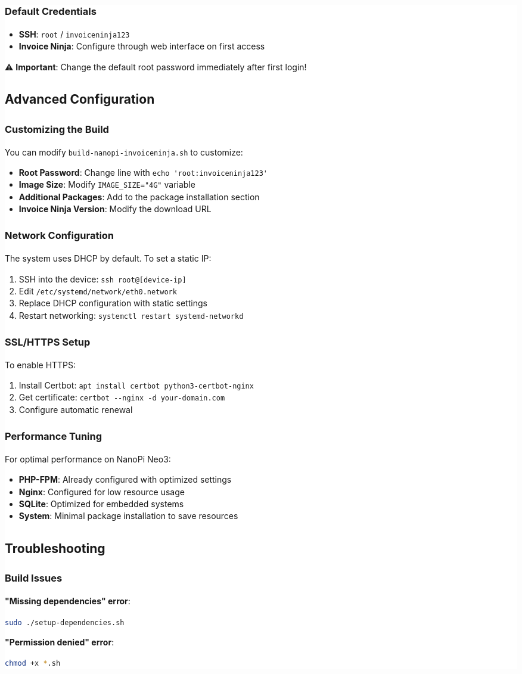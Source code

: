### Default Credentials
- **SSH**: `root` / `invoiceninja123`
- **Invoice Ninja**: Configure through web interface on first access

⚠️ **Important**: Change the default root password immediately after first login!

## Advanced Configuration

### Customizing the Build

You can modify `build-nanopi-invoiceninja.sh` to customize:

- **Root Password**: Change line with `echo 'root:invoiceninja123'`
- **Image Size**: Modify `IMAGE_SIZE="4G"` variable
- **Additional Packages**: Add to the package installation section
- **Invoice Ninja Version**: Modify the download URL

### Network Configuration

The system uses DHCP by default. To set a static IP:

1. SSH into the device: `ssh root@[device-ip]`
2. Edit `/etc/systemd/network/eth0.network`
3. Replace DHCP configuration with static settings
4. Restart networking: `systemctl restart systemd-networkd`

### SSL/HTTPS Setup

To enable HTTPS:

1. Install Certbot: `apt install certbot python3-certbot-nginx`
2. Get certificate: `certbot --nginx -d your-domain.com`
3. Configure automatic renewal

### Performance Tuning

For optimal performance on NanoPi Neo3:

- **PHP-FPM**: Already configured with optimized settings
- **Nginx**: Configured for low resource usage
- **SQLite**: Optimized for embedded systems
- **System**: Minimal package installation to save resources

## Troubleshooting

### Build Issues

**"Missing dependencies" error**:
```bash
sudo ./setup-dependencies.sh
```

**"Permission denied" error**:
```bash
chmod +x *.sh
```
